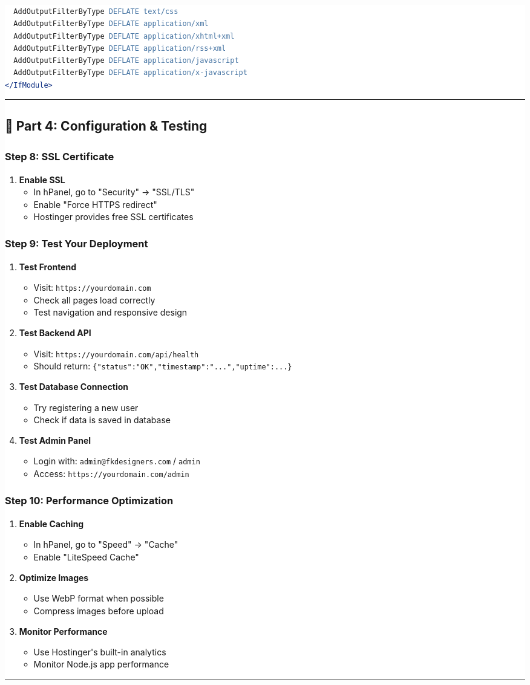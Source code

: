    ```apache
     AddOutputFilterByType DEFLATE text/css
     AddOutputFilterByType DEFLATE application/xml
     AddOutputFilterByType DEFLATE application/xhtml+xml
     AddOutputFilterByType DEFLATE application/rss+xml
     AddOutputFilterByType DEFLATE application/javascript
     AddOutputFilterByType DEFLATE application/x-javascript
   </IfModule>
   ```

---

## 🔧 Part 4: Configuration & Testing

### Step 8: SSL Certificate

1. **Enable SSL**
   - In hPanel, go to "Security" → "SSL/TLS"
   - Enable "Force HTTPS redirect"
   - Hostinger provides free SSL certificates

### Step 9: Test Your Deployment

1. **Test Frontend**
   - Visit: `https://yourdomain.com`
   - Check all pages load correctly
   - Test navigation and responsive design

2. **Test Backend API**
   - Visit: `https://yourdomain.com/api/health`
   - Should return: `{"status":"OK","timestamp":"...","uptime":...}`

3. **Test Database Connection**
   - Try registering a new user
   - Check if data is saved in database

4. **Test Admin Panel**
   - Login with: `admin@fkdesigners.com` / `admin`
   - Access: `https://yourdomain.com/admin`

### Step 10: Performance Optimization

1. **Enable Caching**
   - In hPanel, go to "Speed" → "Cache"
   - Enable "LiteSpeed Cache"

2. **Optimize Images**
   - Use WebP format when possible
   - Compress images before upload

3. **Monitor Performance**
   - Use Hostinger's built-in analytics
   - Monitor Node.js app performance

---